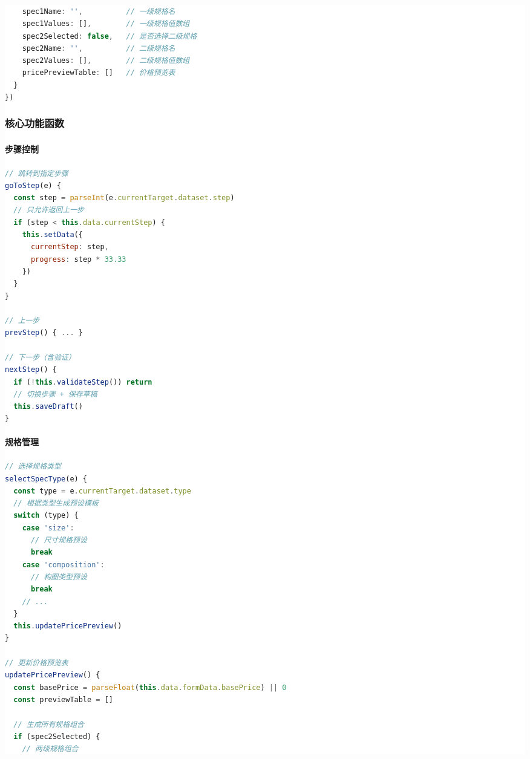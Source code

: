 ```javascript
    spec1Name: '',          // 一级规格名
    spec1Values: [],        // 一级规格值数组
    spec2Selected: false,   // 是否选择二级规格
    spec2Name: '',          // 二级规格名
    spec2Values: [],        // 二级规格值数组
    pricePreviewTable: []   // 价格预览表
  }
})
```

### 核心功能函数

#### 步骤控制
```javascript
// 跳转到指定步骤
goToStep(e) {
  const step = parseInt(e.currentTarget.dataset.step)
  // 只允许返回上一步
  if (step < this.data.currentStep) {
    this.setData({
      currentStep: step,
      progress: step * 33.33
    })
  }
}

// 上一步
prevStep() { ... }

// 下一步（含验证）
nextStep() {
  if (!this.validateStep()) return
  // 切换步骤 + 保存草稿
  this.saveDraft()
}
```

#### 规格管理
```javascript
// 选择规格类型
selectSpecType(e) {
  const type = e.currentTarget.dataset.type
  // 根据类型生成预设模板
  switch (type) {
    case 'size':
      // 尺寸规格预设
      break
    case 'composition':
      // 构图类型预设
      break
    // ...
  }
  this.updatePricePreview()
}

// 更新价格预览表
updatePricePreview() {
  const basePrice = parseFloat(this.data.formData.basePrice) || 0
  const previewTable = []
  
  // 生成所有规格组合
  if (spec2Selected) {
    // 两级规格组合
```